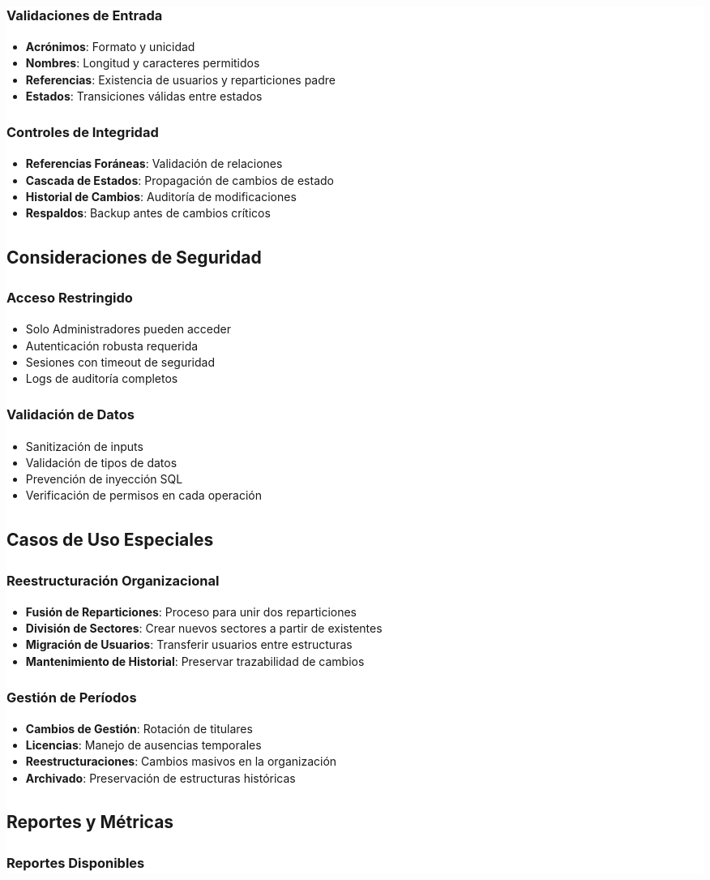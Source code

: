 ### Validaciones de Entrada

- **Acrónimos**: Formato y unicidad
- **Nombres**: Longitud y caracteres permitidos
- **Referencias**: Existencia de usuarios y reparticiones padre
- **Estados**: Transiciones válidas entre estados

### Controles de Integridad

- **Referencias Foráneas**: Validación de relaciones
- **Cascada de Estados**: Propagación de cambios de estado
- **Historial de Cambios**: Auditoría de modificaciones
- **Respaldos**: Backup antes de cambios críticos

## Consideraciones de Seguridad

### Acceso Restringido

- Solo Administradores pueden acceder
- Autenticación robusta requerida
- Sesiones con timeout de seguridad
- Logs de auditoría completos

### Validación de Datos

- Sanitización de inputs
- Validación de tipos de datos
- Prevención de inyección SQL
- Verificación de permisos en cada operación

## Casos de Uso Especiales

### Reestructuración Organizacional

- **Fusión de Reparticiones**: Proceso para unir dos reparticiones
- **División de Sectores**: Crear nuevos sectores a partir de existentes
- **Migración de Usuarios**: Transferir usuarios entre estructuras
- **Mantenimiento de Historial**: Preservar trazabilidad de cambios

### Gestión de Períodos

- **Cambios de Gestión**: Rotación de titulares
- **Licencias**: Manejo de ausencias temporales
- **Reestructuraciones**: Cambios masivos en la organización
- **Archivado**: Preservación de estructuras históricas

## Reportes y Métricas

### Reportes Disponibles
